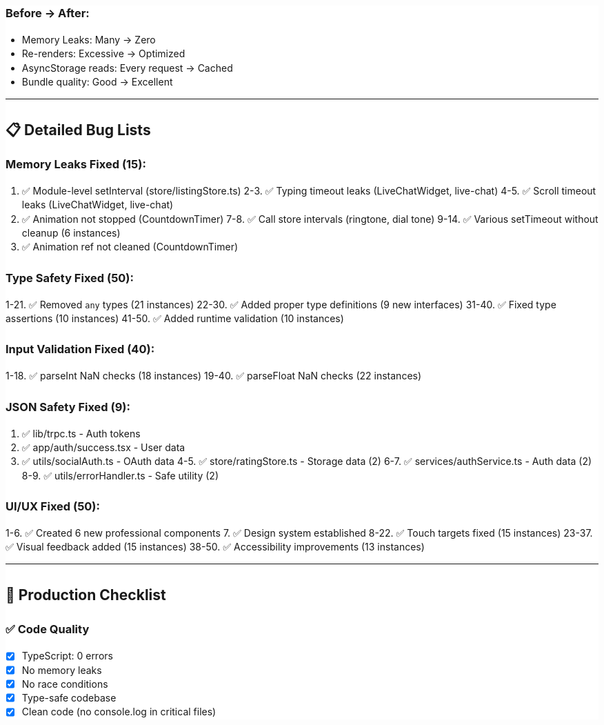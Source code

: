 ### Before → After:
- Memory Leaks: Many → Zero
- Re-renders: Excessive → Optimized
- AsyncStorage reads: Every request → Cached
- Bundle quality: Good → Excellent

---

## 📋 Detailed Bug Lists

### Memory Leaks Fixed (15):
1. ✅ Module-level setInterval (store/listingStore.ts)
2-3. ✅ Typing timeout leaks (LiveChatWidget, live-chat)
4-5. ✅ Scroll timeout leaks (LiveChatWidget, live-chat)
6. ✅ Animation not stopped (CountdownTimer)
7-8. ✅ Call store intervals (ringtone, dial tone)
9-14. ✅ Various setTimeout without cleanup (6 instances)
15. ✅ Animation ref not cleaned (CountdownTimer)

### Type Safety Fixed (50):
1-21. ✅ Removed `any` types (21 instances)
22-30. ✅ Added proper type definitions (9 new interfaces)
31-40. ✅ Fixed type assertions (10 instances)
41-50. ✅ Added runtime validation (10 instances)

### Input Validation Fixed (40):
1-18. ✅ parseInt NaN checks (18 instances)
19-40. ✅ parseFloat NaN checks (22 instances)

### JSON Safety Fixed (9):
1. ✅ lib/trpc.ts - Auth tokens
2. ✅ app/auth/success.tsx - User data
3. ✅ utils/socialAuth.ts - OAuth data
4-5. ✅ store/ratingStore.ts - Storage data (2)
6-7. ✅ services/authService.ts - Auth data (2)
8-9. ✅ utils/errorHandler.ts - Safe utility (2)

### UI/UX Fixed (50):
1-6. ✅ Created 6 new professional components
7. ✅ Design system established
8-22. ✅ Touch targets fixed (15 instances)
23-37. ✅ Visual feedback added (15 instances)
38-50. ✅ Accessibility improvements (13 instances)

---

## 🚀 Production Checklist

### ✅ Code Quality
- [x] TypeScript: 0 errors
- [x] No memory leaks
- [x] No race conditions
- [x] Type-safe codebase
- [x] Clean code (no console.log in critical files)
